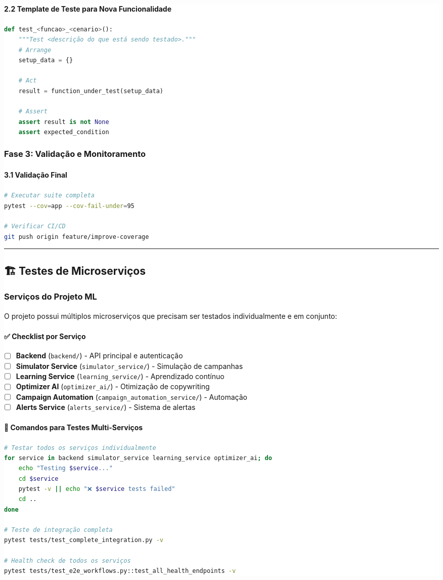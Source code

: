 #### 2.2 Template de Teste para Nova Funcionalidade
```python
def test_<funcao>_<cenario>():
    """Test <descrição do que está sendo testado>."""
    # Arrange
    setup_data = {}
    
    # Act
    result = function_under_test(setup_data)
    
    # Assert
    assert result is not None
    assert expected_condition
```

### **Fase 3: Validação e Monitoramento**

#### 3.1 Validação Final
```bash
# Executar suite completa
pytest --cov=app --cov-fail-under=95

# Verificar CI/CD
git push origin feature/improve-coverage
```

---

## 🏗️ Testes de Microserviços

### **Serviços do Projeto ML**

O projeto possui múltiplos microserviços que precisam ser testados individualmente e em conjunto:

#### ✅ Checklist por Serviço
- [ ] **Backend** (`backend/`) - API principal e autenticação
- [ ] **Simulator Service** (`simulator_service/`) - Simulação de campanhas
- [ ] **Learning Service** (`learning_service/`) - Aprendizado contínuo
- [ ] **Optimizer AI** (`optimizer_ai/`) - Otimização de copywriting
- [ ] **Campaign Automation** (`campaign_automation_service/`) - Automação
- [ ] **Alerts Service** (`alerts_service/`) - Sistema de alertas

#### 🔧 Comandos para Testes Multi-Serviços
```bash
# Testar todos os serviços individualmente
for service in backend simulator_service learning_service optimizer_ai; do
    echo "Testing $service..."
    cd $service
    pytest -v || echo "❌ $service tests failed"
    cd ..
done

# Teste de integração completa
pytest tests/test_complete_integration.py -v

# Health check de todos os serviços
pytest tests/test_e2e_workflows.py::test_all_health_endpoints -v
```
